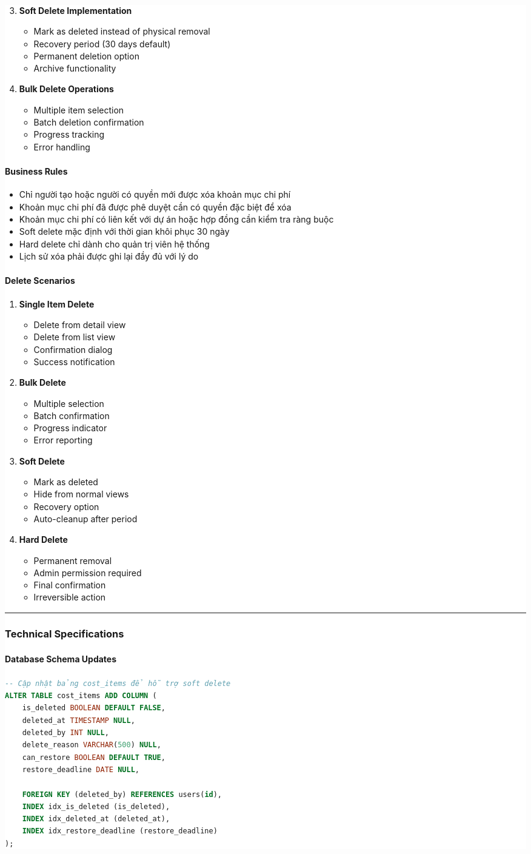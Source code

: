 3. **Soft Delete Implementation**
   - Mark as deleted instead of physical removal
   - Recovery period (30 days default)
   - Permanent deletion option
   - Archive functionality

4. **Bulk Delete Operations**
   - Multiple item selection
   - Batch deletion confirmation
   - Progress tracking
   - Error handling

#### Business Rules
- Chỉ người tạo hoặc người có quyền mới được xóa khoản mục chi phí
- Khoản mục chi phí đã được phê duyệt cần có quyền đặc biệt để xóa
- Khoản mục chi phí có liên kết với dự án hoặc hợp đồng cần kiểm tra ràng buộc
- Soft delete mặc định với thời gian khôi phục 30 ngày
- Hard delete chỉ dành cho quản trị viên hệ thống
- Lịch sử xóa phải được ghi lại đầy đủ với lý do

#### Delete Scenarios
1. **Single Item Delete**
   - Delete from detail view
   - Delete from list view
   - Confirmation dialog
   - Success notification

2. **Bulk Delete**
   - Multiple selection
   - Batch confirmation
   - Progress indicator
   - Error reporting

3. **Soft Delete**
   - Mark as deleted
   - Hide from normal views
   - Recovery option
   - Auto-cleanup after period

4. **Hard Delete**
   - Permanent removal
   - Admin permission required
   - Final confirmation
   - Irreversible action

---

### Technical Specifications

#### Database Schema Updates
```sql
-- Cập nhật bảng cost_items để hỗ trợ soft delete
ALTER TABLE cost_items ADD COLUMN (
    is_deleted BOOLEAN DEFAULT FALSE,
    deleted_at TIMESTAMP NULL,
    deleted_by INT NULL,
    delete_reason VARCHAR(500) NULL,
    can_restore BOOLEAN DEFAULT TRUE,
    restore_deadline DATE NULL,
    
    FOREIGN KEY (deleted_by) REFERENCES users(id),
    INDEX idx_is_deleted (is_deleted),
    INDEX idx_deleted_at (deleted_at),
    INDEX idx_restore_deadline (restore_deadline)
);

```